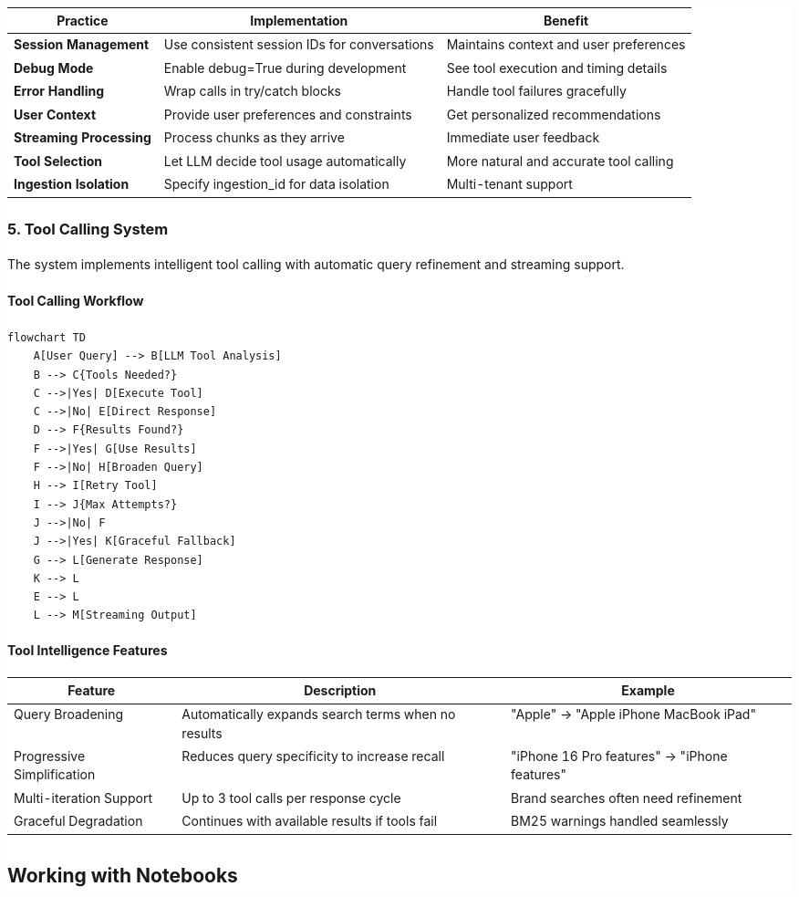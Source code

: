 | Practice | Implementation | Benefit |
|---------|----------------|---------|
| **Session Management** | Use consistent session IDs for conversations | Maintains context and user preferences |
| **Debug Mode** | Enable debug=True during development | See tool execution and timing details |
| **Error Handling** | Wrap calls in try/catch blocks | Handle tool failures gracefully |
| **User Context** | Provide user preferences and constraints | Get personalized recommendations |
| **Streaming Processing** | Process chunks as they arrive | Immediate user feedback |
| **Tool Selection** | Let LLM decide tool usage automatically | More natural and accurate tool calling |
| **Ingestion Isolation** | Specify ingestion_id for data isolation | Multi-tenant support |

### 5. Tool Calling System

The system implements intelligent tool calling with automatic query refinement and streaming support.

#### Tool Calling Workflow

```mermaid
flowchart TD
    A[User Query] --> B[LLM Tool Analysis]
    B --> C{Tools Needed?}
    C -->|Yes| D[Execute Tool]
    C -->|No| E[Direct Response]
    D --> F{Results Found?}
    F -->|Yes| G[Use Results]
    F -->|No| H[Broaden Query]
    H --> I[Retry Tool]
    I --> J{Max Attempts?}
    J -->|No| F
    J -->|Yes| K[Graceful Fallback]
    G --> L[Generate Response]
    K --> L
    E --> L
    L --> M[Streaming Output]
```

#### Tool Intelligence Features

| Feature                    | Description                                        | Example                                       |
| -------------------------- | -------------------------------------------------- | --------------------------------------------- |
| Query Broadening           | Automatically expands search terms when no results | "Apple" → "Apple iPhone MacBook iPad"        |
| Progressive Simplification | Reduces query specificity to increase recall       | "iPhone 16 Pro features" → "iPhone features" |
| Multi-iteration Support    | Up to 3 tool calls per response cycle              | Brand searches often need refinement          |
| Graceful Degradation       | Continues with available results if tools fail     | BM25 warnings handled seamlessly              |

## Working with Notebooks
